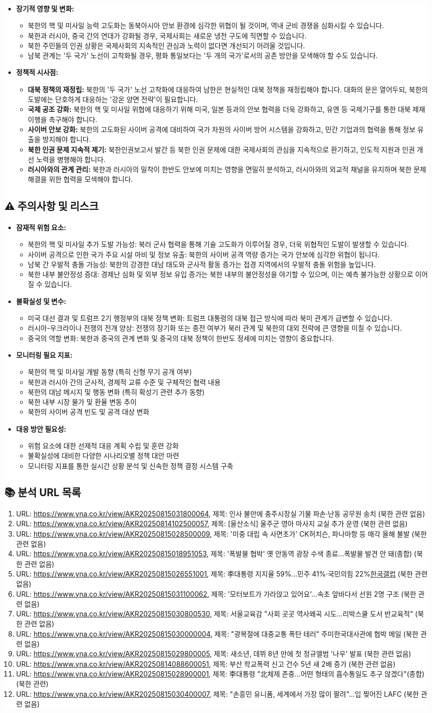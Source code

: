 - **장기적 영향 및 변화:**
    *   북한의 핵 및 미사일 능력 고도화는 동북아시아 안보 환경에 심각한 위협이 될 것이며, 역내 군비 경쟁을 심화시킬 수 있습니다.
    *   북한과 러시아, 중국 간의 연대가 강화될 경우, 국제사회는 새로운 냉전 구도에 직면할 수 있습니다.
    *   북한 주민들의 인권 상황은 국제사회의 지속적인 관심과 노력이 없다면 개선되기 어려울 것입니다.
    *   남북 관계는 '두 국가' 노선이 고착화될 경우, 평화 통일보다는 '두 개의 국가'로서의 공존 방안을 모색해야 할 수도 있습니다.

- **정책적 시사점:**
    *   **대북 정책의 재정립:** 북한의 '두 국가' 노선 고착화에 대응하여 남한은 현실적인 대북 정책을 재정립해야 합니다. 대화의 문은 열어두되, 북한의 도발에는 단호하게 대응하는 '강온 양면 전략'이 필요합니다.
    *   **국제 공조 강화:** 북한의 핵 및 미사일 위협에 대응하기 위해 미국, 일본 등과의 안보 협력을 더욱 강화하고, 유엔 등 국제기구를 통한 대북 제재 이행을 촉구해야 합니다.
    *   **사이버 안보 강화:** 북한의 고도화된 사이버 공격에 대비하여 국가 차원의 사이버 방어 시스템을 강화하고, 민간 기업과의 협력을 통해 정보 유출을 방지해야 합니다.
    *   **북한 인권 문제 지속적 제기:** 북한인권보고서 발간 등 북한 인권 문제에 대한 국제사회의 관심을 지속적으로 환기하고, 인도적 지원과 인권 개선 노력을 병행해야 합니다.
    *   **러시아와의 관계 관리:** 북한과 러시아의 밀착이 한반도 안보에 미치는 영향을 면밀히 분석하고, 러시아와의 외교적 채널을 유지하며 북한 문제 해결을 위한 협력을 모색해야 합니다.

## ⚠️ 주의사항 및 리스크
- **잠재적 위험 요소:**
    *   북한의 핵 및 미사일 추가 도발 가능성: 북러 군사 협력을 통해 기술 고도화가 이루어질 경우, 더욱 위협적인 도발이 발생할 수 있습니다.
    *   사이버 공격으로 인한 국가 주요 시설 마비 및 정보 유출: 북한의 사이버 공격 역량 증가는 국가 안보에 심각한 위협이 됩니다.
    *   남북 간 우발적 충돌 가능성: 북한의 강경한 대남 태도와 군사적 활동 증가는 접경 지역에서의 우발적 충돌 위험을 높입니다.
    *   북한 내부 불안정성 증대: 경제난 심화 및 외부 정보 유입 증가는 북한 내부의 불안정성을 야기할 수 있으며, 이는 예측 불가능한 상황으로 이어질 수 있습니다.

- **불확실성 및 변수:**
    *   미국 대선 결과 및 트럼프 2기 행정부의 대북 정책 변화: 트럼프 대통령의 대북 접근 방식에 따라 북미 관계가 급변할 수 있습니다.
    *   러시아-우크라이나 전쟁의 전개 양상: 전쟁의 장기화 또는 종전 여부가 북러 관계 및 북한의 대외 전략에 큰 영향을 미칠 수 있습니다.
    *   중국의 역할 변화: 북한과 중국의 관계 변화 및 중국의 대북 정책이 한반도 정세에 미치는 영향이 중요합니다.

- **모니터링 필요 지표:**
    *   북한의 핵 및 미사일 개발 동향 (특히 신형 무기 공개 여부)
    *   북한과 러시아 간의 군사적, 경제적 교류 수준 및 구체적인 협력 내용
    *   북한의 대남 메시지 및 행동 변화 (특히 확성기 관련 추가 동향)
    *   북한 내부 시장 물가 및 환율 변동 추이
    *   북한의 사이버 공격 빈도 및 공격 대상 변화

- **대응 방안 필요성:**
    *   위험 요소에 대한 선제적 대응 계획 수립 및 훈련 강화
    *   불확실성에 대비한 다양한 시나리오별 정책 대안 마련
    *   모니터링 지표를 통한 실시간 상황 분석 및 신속한 정책 결정 시스템 구축

## 📚 분석 URL 목록
1.  URL: https://www.yna.co.kr/view/AKR20250815031800064, 제목: 인사 불만에 충주시장실 기물 파손·난동 공무원 송치 (북한 관련 없음)
2.  URL: https://www.yna.co.kr/view/AKR20250814102500057, 제목: [울산소식] 울주군 영아 마사지 교실 추가 운영 (북한 관련 없음)
3.  URL: https://www.yna.co.kr/view/AKR20250815028500009, 제목: '미중 대립 속 사면초가' CK허치슨, 파나마항 등 매각 올해 불발 (북한 관련 없음)
4.  URL: https://www.yna.co.kr/view/AKR20250815018951053, 제목: '폭발물 협박' 옛 안동역 광장 수색 종료…폭발물 발견 안 돼(종합) (북한 관련 없음)
5.  URL: https://www.yna.co.kr/view/AKR20250815026551001, 제목: 李대통령 지지율 59%…민주 41%·국민의힘 22%[한국갤럽](종합) (북한 관련 없음)
6.  URL: https://www.yna.co.kr/view/AKR20250815031100062, 제목: '모터보트가 가라앉고 있어요'…속초 앞바다서 선원 2명 구조 (북한 관련 없음)
7.  URL: https://www.yna.co.kr/view/AKR20250815030800530, 제목: 서울교육감 "사회 곳곳 역사왜곡 시도…리박스쿨 도서 반교육적" (북한 관련 없음)
8.  URL: https://www.yna.co.kr/view/AKR20250815030000004, 제목: "광복절에 대중교통 폭탄 테러" 주미한국대사관에 협박 메일 (북한 관련 없음)
9.  URL: https://www.yna.co.kr/view/AKR20250815029800005, 제목: 새소년, 데뷔 8년 만에 첫 정규앨범 '나우' 발표 (북한 관련 없음)
10. URL: https://www.yna.co.kr/view/AKR20250814088600051, 제목: 부산 학교폭력 신고 건수 5년 새 2배 증가 (북한 관련 없음)
11. URL: https://www.yna.co.kr/view/AKR20250815028900001, 제목: 李대통령 "北체제 존중…어떤 형태의 흡수통일도 추구 않겠다"(종합) (북한 관련)
12. URL: https://www.yna.co.kr/view/AKR20250815030400007, 제목: "손흥민 유니폼, 세계에서 가장 많이 팔려"…입 찢어진 LAFC (북한 관련 없음)